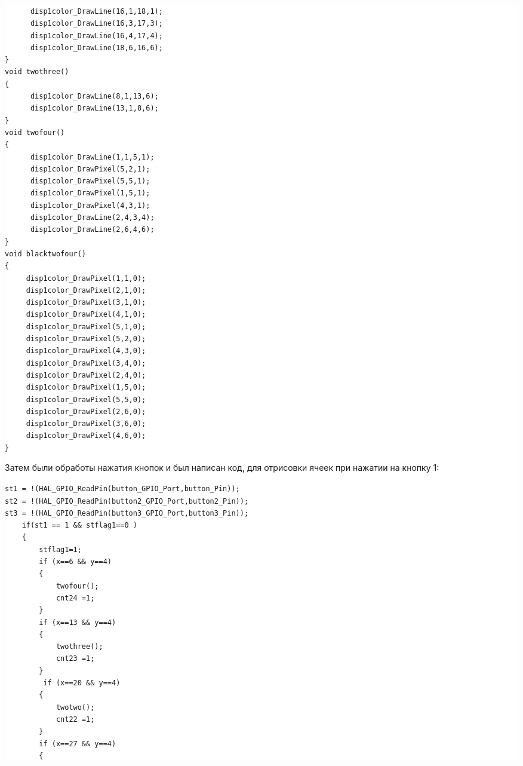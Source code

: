```
	  disp1color_DrawLine(16,1,18,1);
	  disp1color_DrawLine(16,3,17,3);
	  disp1color_DrawLine(16,4,17,4);
	  disp1color_DrawLine(18,6,16,6);
}
void twothree()
{
	  disp1color_DrawLine(8,1,13,6);
	  disp1color_DrawLine(13,1,8,6);
}
void twofour()
{
	  disp1color_DrawLine(1,1,5,1);
	  disp1color_DrawPixel(5,2,1);
	  disp1color_DrawPixel(5,5,1);
	  disp1color_DrawPixel(1,5,1);
	  disp1color_DrawPixel(4,3,1);
	  disp1color_DrawLine(2,4,3,4);
	  disp1color_DrawLine(2,6,4,6);
}
void blacktwofour()
{
	 disp1color_DrawPixel(1,1,0);
	 disp1color_DrawPixel(2,1,0);
	 disp1color_DrawPixel(3,1,0);
	 disp1color_DrawPixel(4,1,0);
	 disp1color_DrawPixel(5,1,0);
	 disp1color_DrawPixel(5,2,0);
	 disp1color_DrawPixel(4,3,0);
	 disp1color_DrawPixel(3,4,0);
	 disp1color_DrawPixel(2,4,0);
	 disp1color_DrawPixel(1,5,0);
	 disp1color_DrawPixel(5,5,0);
	 disp1color_DrawPixel(2,6,0);
	 disp1color_DrawPixel(3,6,0);
	 disp1color_DrawPixel(4,6,0);
}
```
Затем были обработы нажатия кнопок и был написан код, для отрисовки ячеек при нажатии на кнопку 1:
```
st1 = !(HAL_GPIO_ReadPin(button_GPIO_Port,button_Pin));
st2 = !(HAL_GPIO_ReadPin(button2_GPIO_Port,button2_Pin));
st3 = !(HAL_GPIO_ReadPin(button3_GPIO_Port,button3_Pin));
	if(st1 == 1 && stflag1==0 )
	{
		stflag1=1;
		if (x==6 && y==4)
		{
			twofour();
			cnt24 =1;
		}
		if (x==13 && y==4)
		{
			twothree();
			cnt23 =1;
		}
		 if (x==20 && y==4)
		{
		    twotwo();
		  	cnt22 =1;
		}
		if (x==27 && y==4)
		{
```